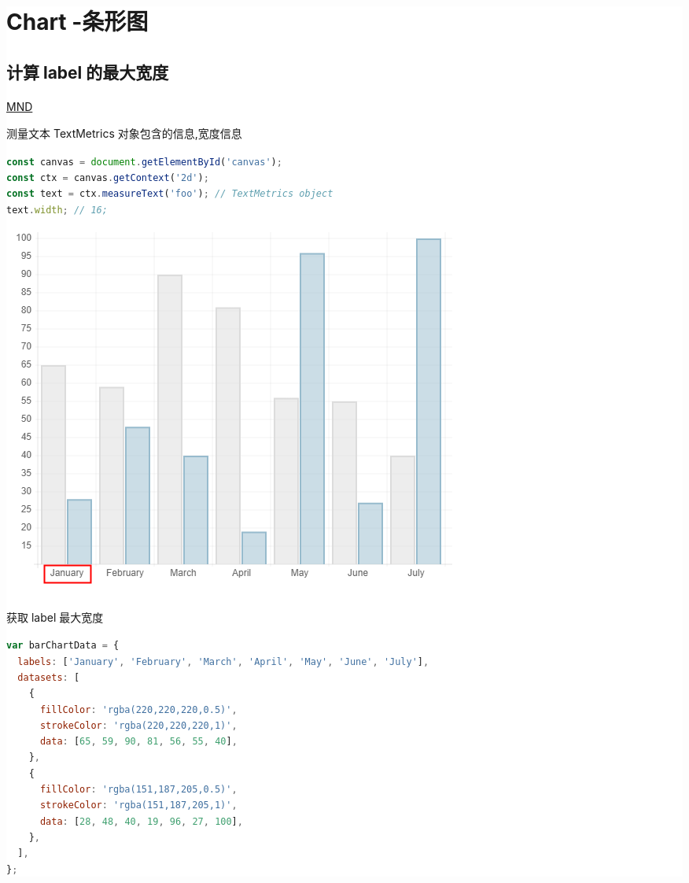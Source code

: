 # Chart -条形图

## 计算 label 的最大宽度

[MND](https://developer.mozilla.org/zh-CN/docs/Web/API/CanvasRenderingContext2D/measureText)

测量文本 TextMetrics 对象包含的信息,宽度信息

```js
const canvas = document.getElementById('canvas');
const ctx = canvas.getContext('2d');
const text = ctx.measureText('foo'); // TextMetrics object
text.width; // 16;
```

![image-20230105154614264](./assets/image-20230105154614264.png)

获取 label 最大宽度

```js
var barChartData = {
  labels: ['January', 'February', 'March', 'April', 'May', 'June', 'July'],
  datasets: [
    {
      fillColor: 'rgba(220,220,220,0.5)',
      strokeColor: 'rgba(220,220,220,1)',
      data: [65, 59, 90, 81, 56, 55, 40],
    },
    {
      fillColor: 'rgba(151,187,205,0.5)',
      strokeColor: 'rgba(151,187,205,1)',
      data: [28, 48, 40, 19, 96, 27, 100],
    },
  ],
};
```
